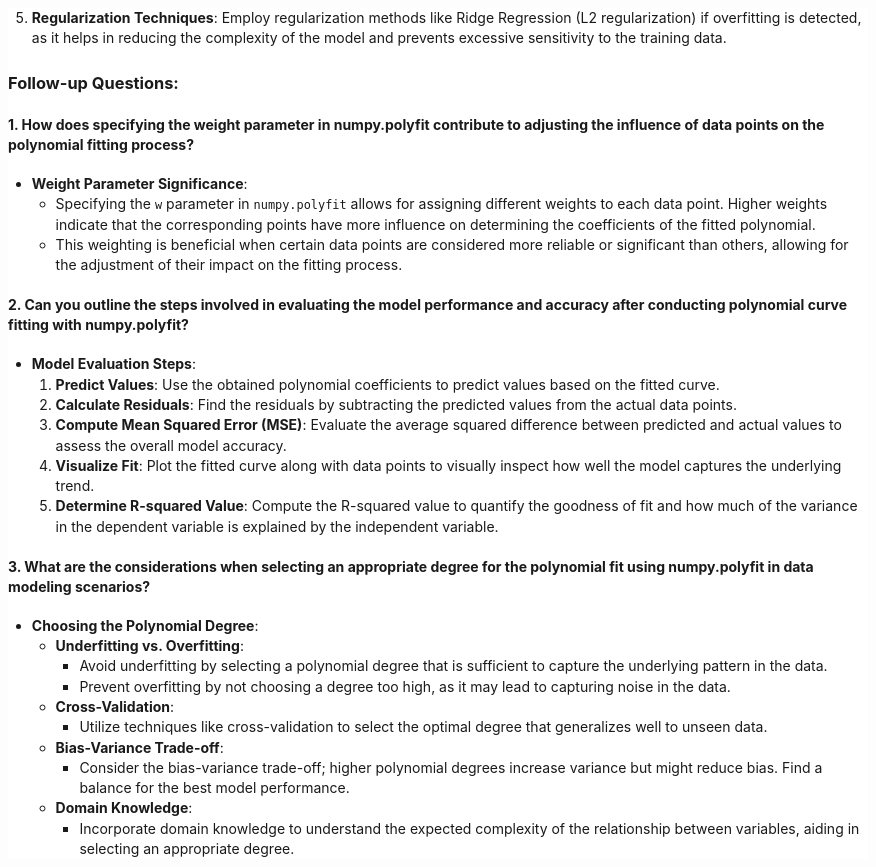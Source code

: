 5. **Regularization Techniques**:
   Employ regularization methods like Ridge Regression (L2 regularization) if overfitting is detected, as it helps in reducing the complexity of the model and prevents excessive sensitivity to the training data.

### Follow-up Questions:

#### 1. How does specifying the weight parameter in numpy.polyfit contribute to adjusting the influence of data points on the polynomial fitting process?
- **Weight Parameter Significance**:
  - Specifying the `w` parameter in `numpy.polyfit` allows for assigning different weights to each data point. Higher weights indicate that the corresponding points have more influence on determining the coefficients of the fitted polynomial.
  - This weighting is beneficial when certain data points are considered more reliable or significant than others, allowing for the adjustment of their impact on the fitting process.

#### 2. Can you outline the steps involved in evaluating the model performance and accuracy after conducting polynomial curve fitting with numpy.polyfit?
- **Model Evaluation Steps**:
  1. **Predict Values**: Use the obtained polynomial coefficients to predict values based on the fitted curve.
  2. **Calculate Residuals**: Find the residuals by subtracting the predicted values from the actual data points.
  3. **Compute Mean Squared Error (MSE)**: Evaluate the average squared difference between predicted and actual values to assess the overall model accuracy.
  4. **Visualize Fit**: Plot the fitted curve along with data points to visually inspect how well the model captures the underlying trend.
  5. **Determine R-squared Value**: Compute the R-squared value to quantify the goodness of fit and how much of the variance in the dependent variable is explained by the independent variable.

#### 3. What are the considerations when selecting an appropriate degree for the polynomial fit using numpy.polyfit in data modeling scenarios?
- **Choosing the Polynomial Degree**:
  - **Underfitting vs. Overfitting**:
    - Avoid underfitting by selecting a polynomial degree that is sufficient to capture the underlying pattern in the data.
    - Prevent overfitting by not choosing a degree too high, as it may lead to capturing noise in the data.
  - **Cross-Validation**:
    - Utilize techniques like cross-validation to select the optimal degree that generalizes well to unseen data.
  - **Bias-Variance Trade-off**:
    - Consider the bias-variance trade-off; higher polynomial degrees increase variance but might reduce bias. Find a balance for the best model performance.
  - **Domain Knowledge**:
    - Incorporate domain knowledge to understand the expected complexity of the relationship between variables, aiding in selecting an appropriate degree.
